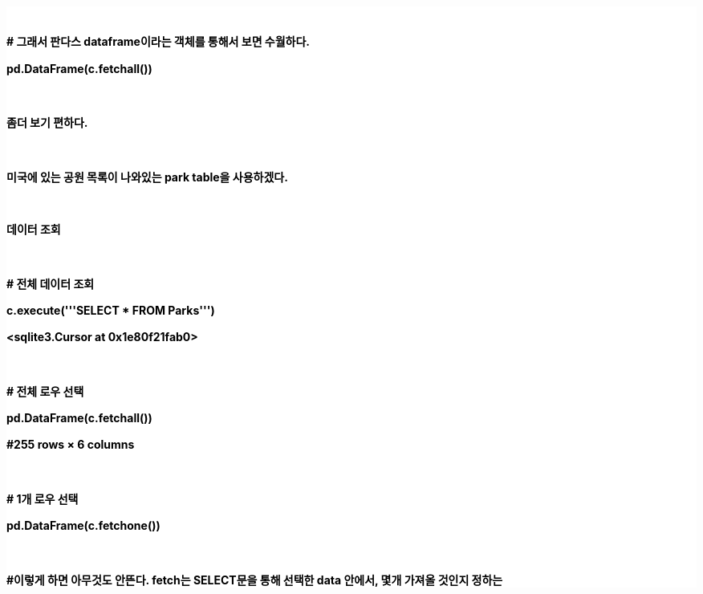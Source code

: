 <p class="se-text-paragraph se-text-paragraph-align-" id="SE-8bc2e717-ca9e-453e-82c7-d390c15937eb" style=""><span class="se-fs- se-ff-" id="SE-49412c91-2eef-455a-8af7-ae3c492dfcb8" style="">​</span></p><p class="se-text-paragraph se-text-paragraph-align-" id="SE-5401b98e-cebe-4e3c-bede-d6296bfa49a4" style="line-height:1.38;"><span class="se-fs-fs15 se-ff-system se-style-unset" id="SE-b31857d5-a3ec-455e-9ed3-4fda2af7b8d1" style="color:#000000;"><b># 그래서 판다스 dataframe이라는 객체를 통해서 보면 수월하다.</b></span></p><p class="se-text-paragraph se-text-paragraph-align-" id="SE-005f6c64-7c8d-4471-bf98-c5987a55b0b7" style="line-height:1.38;"><span class="se-fs-fs15 se-ff-system se-style-unset" id="SE-6e68e1b1-9995-460e-b4f5-e61b6e4c687a" style="color:#000000;"><b>pd.DataFrame(c.fetchall())</b></span></p><p class="se-text-paragraph se-text-paragraph-align-" id="SE-b9fade0b-8562-40b8-b5be-94adfe286d62" style=""><span class="se-fs- se-ff-" id="SE-07c40b7d-d195-41ce-8528-ffd66ecc0fea" style="">​</span></p><p class="se-text-paragraph se-text-paragraph-align-" id="SE-b09dd1f1-baaf-4927-a04f-b3444a0a5e87" style="line-height:1.38;"><span class="se-fs-fs15 se-ff-system se-style-unset" id="SE-be39a9a1-5e1c-47fc-851f-0416f9b68596" style="color:#000000;"><b>좀더 보기 편하다.</b></span></p><p class="se-text-paragraph se-text-paragraph-align-" id="SE-13eac4b1-85df-4cef-b11e-b678fbb9bdf6" style=""><span class="se-fs- se-ff-" id="SE-5f7693b3-e977-493f-be99-4a9bf27e45f9" style="">​</span></p><p class="se-text-paragraph se-text-paragraph-align-" id="SE-03c4ba6d-1b11-4d5f-b618-3c49171f24ce" style="line-height:1.38;"><span class="se-fs-fs15 se-ff-system se-style-unset" id="SE-bc93b28d-3ec8-4259-bde5-69dd7e1c2dcf" style="color:#000000;"><b>미국에 있는 공원 목록이 나와있는 park table을 사용하겠다.</b></span></p><p class="se-text-paragraph se-text-paragraph-align-" id="SE-59ac6617-c329-41cd-8e36-93d762c7599b" style=""><span class="se-fs- se-ff-" id="SE-ff4f480a-05e4-4fea-9105-ffedf4fbde1e" style="">​</span></p><p class="se-text-paragraph se-text-paragraph-align-" id="SE-898e41db-1e37-4925-9da7-2740b31d8754" style="line-height:1.2;"><span class="se-fs-fs13 se-ff-system se-style-unset" id="SE-8f69c07d-7ca5-4758-a85c-b2361829a7bd" style="color:#000000;background-color:#ffffff;"><b>데이터 조회</b></span></p><p class="se-text-paragraph se-text-paragraph-align-" id="SE-90c99a69-7a59-402f-9237-aade8aae5011" style=""><span class="se-fs- se-ff-" id="SE-f60af5c9-5bd3-442a-a293-dd7b466f9236" style="">​</span></p><p class="se-text-paragraph se-text-paragraph-align-" id="SE-484bb44c-fb80-431d-a3c4-682f2d44168c" style="line-height:1.38;"><span class="se-fs-fs15 se-ff-system se-style-unset" id="SE-6336dd7b-b59b-4854-8cff-f001aae22945" style="color:#000000;"><b># 전체 데이터 조회</b></span></p><p class="se-text-paragraph se-text-paragraph-align-" id="SE-90ae4c8f-7265-4d31-8afe-72f788e5a454" style="line-height:1.38;"><span class="se-fs-fs15 se-ff-system se-style-unset" id="SE-702c2cb0-1325-4011-af6c-43df373514f5" style="color:#000000;"><b>c.execute('''SELECT * FROM Parks''')</b></span></p><p class="se-text-paragraph se-text-paragraph-align-" id="SE-8e140ce9-6c11-47a5-8aa0-510a6ad20d04" style="line-height:1.38;"><span class="se-fs-fs13 se-ff-system se-style-unset" id="SE-cb375f3e-b0c7-43bf-a7eb-aa3e8cfcc87c" style="color:#000000;background-color:#ffffff;"><b>&lt;sqlite3.Cursor at 0x1e80f21fab0&gt;</b></span></p><p class="se-text-paragraph se-text-paragraph-align-" id="SE-59f8746a-e9d7-4a88-8d52-1a6bb0f7aefd" style=""><span class="se-fs- se-ff-" id="SE-43cddb2d-ae8c-4195-972c-a9b50dfd44ef" style="">​</span></p><p class="se-text-paragraph se-text-paragraph-align-" id="SE-548a47df-c63a-46f0-8133-85e7e9ed342c" style="line-height:1.38;"><span class="se-fs-fs15 se-ff-system se-style-unset" id="SE-f17fcda2-58e3-4a23-a835-ab88af1bf7aa" style="color:#000000;"><b># 전체 로우 선택</b></span></p><p class="se-text-paragraph se-text-paragraph-align-" id="SE-9faf9129-95fc-42bd-a87f-2adcfff5a5ae" style="line-height:1.38;"><span class="se-fs-fs15 se-ff-system se-style-unset" id="SE-17329b5e-1882-4051-be70-61461fc52fbc" style="color:#000000;"><b>pd.DataFrame(c.fetchall())</b></span></p><p class="se-text-paragraph se-text-paragraph-align-" id="SE-95d404d5-4272-4964-97f8-7935013f7292" style="line-height:1.38;"><span class="se-fs-fs13 se-ff-system se-style-unset" id="SE-4d8d03d0-e1cf-452b-9cea-ca5cba157d1d" style="color:#000000;background-color:#ffffff;"><b><span class="__se-hash-tag">#255</span> rows × 6 columns</b></span></p><p class="se-text-paragraph se-text-paragraph-align-" id="SE-4be66a7e-cbf2-4bfa-9c7f-7e8ef2ecfed8" style=""><span class="se-fs- se-ff-" id="SE-ea342aeb-d869-4082-9c16-9b78da4431b4" style="">​</span></p><p class="se-text-paragraph se-text-paragraph-align-" id="SE-63a39a13-956c-449e-8b1e-a5568515ceed" style="line-height:1.38;"><span class="se-fs-fs13 se-ff-system se-style-unset" id="SE-e9da126f-3e25-48ce-9688-bb604e72b788" style="color:#000000;background-color:#ffffff;"><b># 1개 로우 선택</b></span></p><p class="se-text-paragraph se-text-paragraph-align-" id="SE-ed297504-4b37-4625-b3a7-6cedeae729b7" style="line-height:1.38;"><span class="se-fs-fs13 se-ff-system se-style-unset" id="SE-a780a392-5a36-4dfe-a5d5-9ddb13668be5" style="color:#000000;background-color:#ffffff;"><b>pd.DataFrame(c.fetchone())  </b></span></p><p class="se-text-paragraph se-text-paragraph-align-" id="SE-ca3c2b68-6535-4123-a832-0db51251113c" style=""><span class="se-fs- se-ff-" id="SE-f3db7dc1-0829-42c5-9de2-652dae0faaec" style="">​</span></p><p class="se-text-paragraph se-text-paragraph-align-" id="SE-f0e503c2-999a-4d66-ba9b-14b77d7e778d" style="line-height:1.38;"><span class="se-fs-fs13 se-ff-system se-style-unset" id="SE-64ab7ab0-08bd-4ba2-8668-151468f0efc2" style="color:#000000;background-color:#ffffff;"><b><span class="__se-hash-tag">#이렇게</span> 하면 아무것도 안뜬다. fetch는 SELECT문을 통해 선택한 data 안에서, 몇개 가져올 것인지 정하는